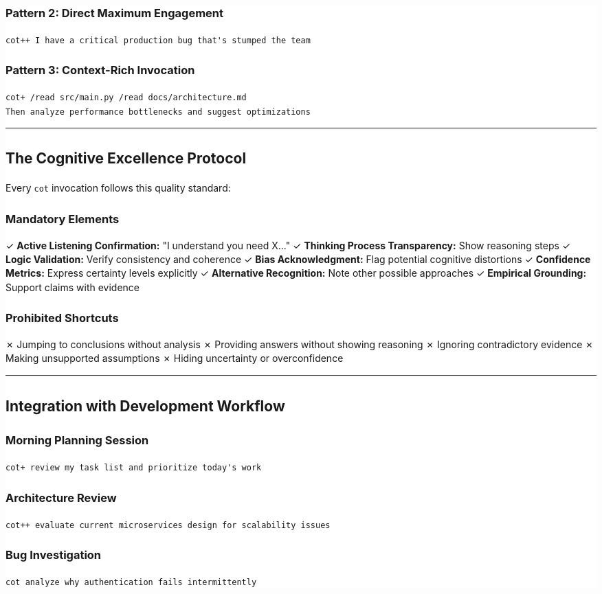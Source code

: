 ### Pattern 2: Direct Maximum Engagement
```
cot++ I have a critical production bug that's stumped the team
```

### Pattern 3: Context-Rich Invocation
```
cot+ /read src/main.py /read docs/architecture.md
Then analyze performance bottlenecks and suggest optimizations
```

---

## The Cognitive Excellence Protocol

Every `cot` invocation follows this quality standard:

### Mandatory Elements
✓ **Active Listening Confirmation:** "I understand you need X..."
✓ **Thinking Process Transparency:** Show reasoning steps
✓ **Logic Validation:** Verify consistency and coherence
✓ **Bias Acknowledgment:** Flag potential cognitive distortions
✓ **Confidence Metrics:** Express certainty levels explicitly
✓ **Alternative Recognition:** Note other possible approaches
✓ **Empirical Grounding:** Support claims with evidence

### Prohibited Shortcuts
✗ Jumping to conclusions without analysis
✗ Providing answers without showing reasoning
✗ Ignoring contradictory evidence
✗ Making unsupported assumptions
✗ Hiding uncertainty or overconfidence

---

## Integration with Development Workflow

### Morning Planning Session
```
cot+ review my task list and prioritize today's work
```

### Architecture Review
```
cot++ evaluate current microservices design for scalability issues
```

### Bug Investigation
```
cot analyze why authentication fails intermittently
```
